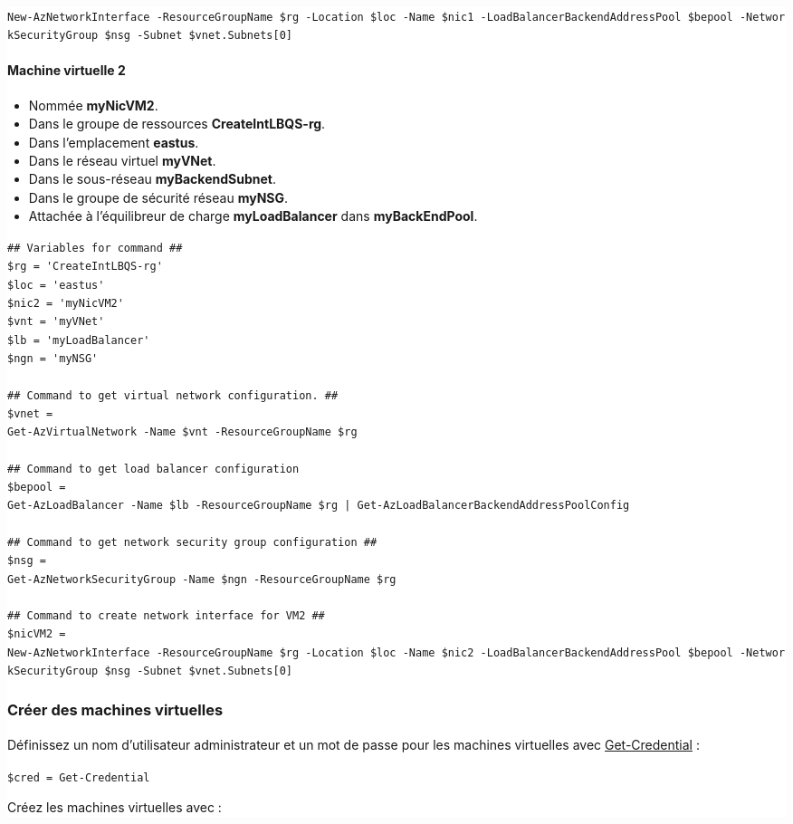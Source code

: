 ```azurepowershell-interactive
New-AzNetworkInterface -ResourceGroupName $rg -Location $loc -Name $nic1 -LoadBalancerBackendAddressPool $bepool -NetworkSecurityGroup $nsg -Subnet $vnet.Subnets[0]
```

#### <a name="vm-2"></a>Machine virtuelle 2

* Nommée **myNicVM2**.
* Dans le groupe de ressources **CreateIntLBQS-rg**.
* Dans l’emplacement **eastus**.
* Dans le réseau virtuel **myVNet**.
* Dans le sous-réseau **myBackendSubnet**.
* Dans le groupe de sécurité réseau **myNSG**.
* Attachée à l’équilibreur de charge **myLoadBalancer** dans **myBackEndPool**.

```azurepowershell-interactive
## Variables for command ##
$rg = 'CreateIntLBQS-rg'
$loc = 'eastus'
$nic2 = 'myNicVM2'
$vnt = 'myVNet'
$lb = 'myLoadBalancer'
$ngn = 'myNSG'

## Command to get virtual network configuration. ##
$vnet = 
Get-AzVirtualNetwork -Name $vnt -ResourceGroupName $rg

## Command to get load balancer configuration
$bepool = 
Get-AzLoadBalancer -Name $lb -ResourceGroupName $rg | Get-AzLoadBalancerBackendAddressPoolConfig

## Command to get network security group configuration ##
$nsg = 
Get-AzNetworkSecurityGroup -Name $ngn -ResourceGroupName $rg

## Command to create network interface for VM2 ##
$nicVM2 = 
New-AzNetworkInterface -ResourceGroupName $rg -Location $loc -Name $nic2 -LoadBalancerBackendAddressPool $bepool -NetworkSecurityGroup $nsg -Subnet $vnet.Subnets[0]
```

### <a name="create-virtual-machines"></a>Créer des machines virtuelles

Définissez un nom d’utilisateur administrateur et un mot de passe pour les machines virtuelles avec [Get-Credential](https://msdn.microsoft.com/powershell/reference/5.1/microsoft.powershell.security/Get-Credential) :

```azurepowershell
$cred = Get-Credential
```

Créez les machines virtuelles avec :
